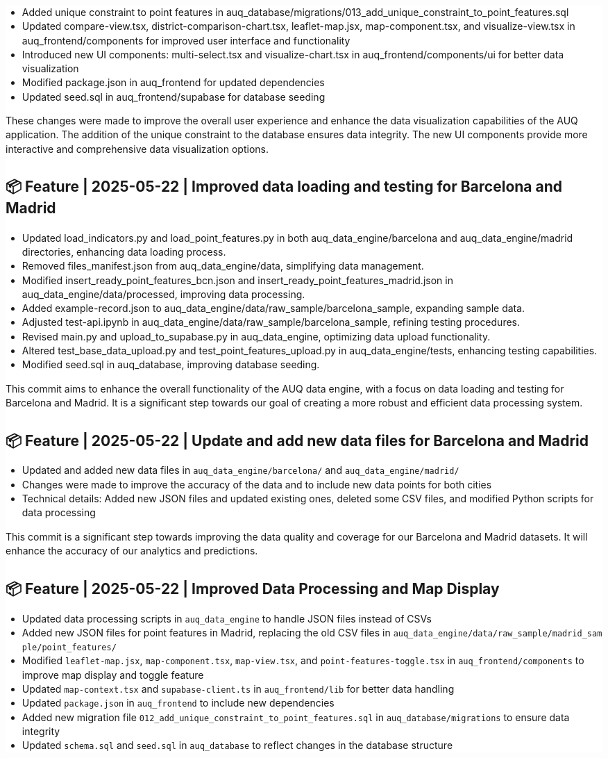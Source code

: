 - Added unique constraint to point features in auq_database/migrations/013_add_unique_constraint_to_point_features.sql
- Updated compare-view.tsx, district-comparison-chart.tsx, leaflet-map.jsx, map-component.tsx, and visualize-view.tsx in auq_frontend/components for improved user interface and functionality
- Introduced new UI components: multi-select.tsx and visualize-chart.tsx in auq_frontend/components/ui for better data visualization
- Modified package.json in auq_frontend for updated dependencies
- Updated seed.sql in auq_frontend/supabase for database seeding

These changes were made to improve the overall user experience and enhance the data visualization capabilities of the AUQ application. The addition of the unique constraint to the database ensures data integrity. The new UI components provide more interactive and comprehensive data visualization options.

## 📦 Feature | 2025-05-22 | Improved data loading and testing for Barcelona and Madrid

- Updated load_indicators.py and load_point_features.py in both auq_data_engine/barcelona and auq_data_engine/madrid directories, enhancing data loading process.
- Removed files_manifest.json from auq_data_engine/data, simplifying data management.
- Modified insert_ready_point_features_bcn.json and insert_ready_point_features_madrid.json in auq_data_engine/data/processed, improving data processing.
- Added example-record.json to auq_data_engine/data/raw_sample/barcelona_sample, expanding sample data.
- Adjusted test-api.ipynb in auq_data_engine/data/raw_sample/barcelona_sample, refining testing procedures.
- Revised main.py and upload_to_supabase.py in auq_data_engine, optimizing data upload functionality.
- Altered test_base_data_upload.py and test_point_features_upload.py in auq_data_engine/tests, enhancing testing capabilities.
- Modified seed.sql in auq_database, improving database seeding.

This commit aims to enhance the overall functionality of the AUQ data engine, with a focus on data loading and testing for Barcelona and Madrid. It is a significant step towards our goal of creating a more robust and efficient data processing system.

## 📦 Feature | 2025-05-22 | Update and add new data files for Barcelona and Madrid

- Updated and added new data files in `auq_data_engine/barcelona/` and `auq_data_engine/madrid/`
- Changes were made to improve the accuracy of the data and to include new data points for both cities
- Technical details: Added new JSON files and updated existing ones, deleted some CSV files, and modified Python scripts for data processing

This commit is a significant step towards improving the data quality and coverage for our Barcelona and Madrid datasets. It will enhance the accuracy of our analytics and predictions.

## 📦 Feature | 2025-05-22 | Improved Data Processing and Map Display

- Updated data processing scripts in `auq_data_engine` to handle JSON files instead of CSVs
- Added new JSON files for point features in Madrid, replacing the old CSV files in `auq_data_engine/data/raw_sample/madrid_sample/point_features/`
- Modified `leaflet-map.jsx`, `map-component.tsx`, `map-view.tsx`, and `point-features-toggle.tsx` in `auq_frontend/components` to improve map display and toggle feature
- Updated `map-context.tsx` and `supabase-client.ts` in `auq_frontend/lib` for better data handling
- Updated `package.json` in `auq_frontend` to include new dependencies
- Added new migration file `012_add_unique_constraint_to_point_features.sql` in `auq_database/migrations` to ensure data integrity
- Updated `schema.sql` and `seed.sql` in `auq_database` to reflect changes in the database structure
